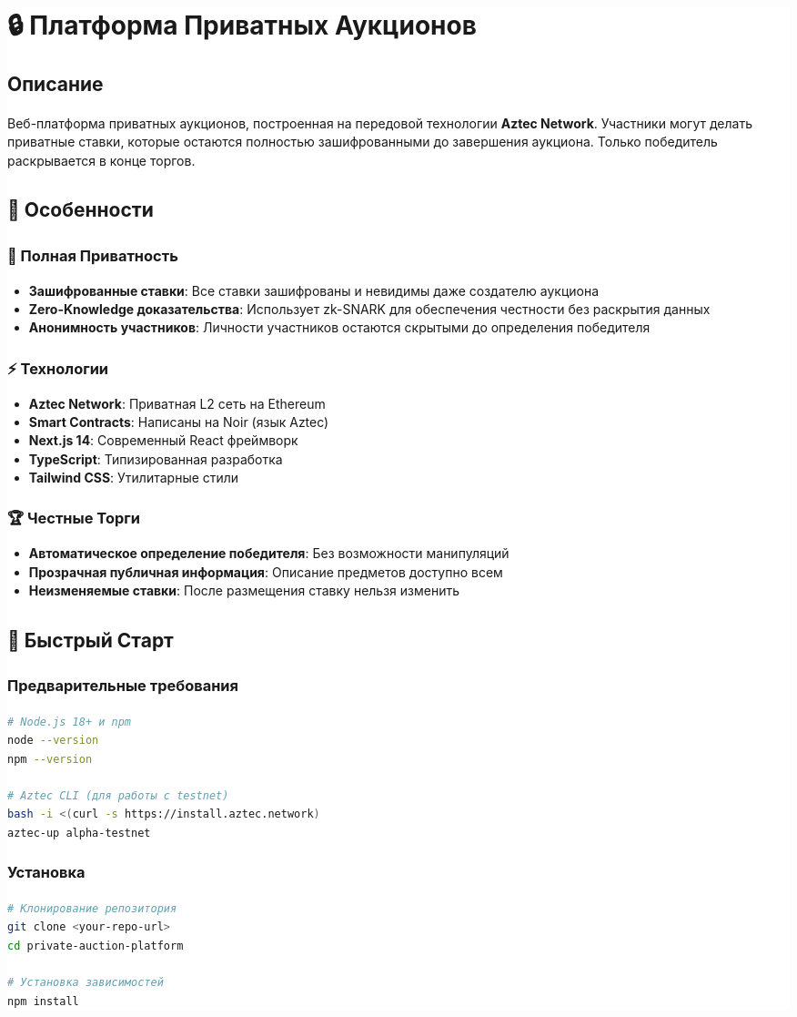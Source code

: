 # 🔒 Платформа Приватных Аукционов

## Описание

Веб-платформа приватных аукционов, построенная на передовой технологии **Aztec Network**. Участники могут делать приватные ставки, которые остаются полностью зашифрованными до завершения аукциона. Только победитель раскрывается в конце торгов.

## 🌟 Особенности

### 🔐 Полная Приватность
- **Зашифрованные ставки**: Все ставки зашифрованы и невидимы даже создателю аукциона
- **Zero-Knowledge доказательства**: Использует zk-SNARK для обеспечения честности без раскрытия данных
- **Анонимность участников**: Личности участников остаются скрытыми до определения победителя

### ⚡ Технологии
- **Aztec Network**: Приватная L2 сеть на Ethereum
- **Smart Contracts**: Написаны на Noir (язык Aztec)
- **Next.js 14**: Современный React фреймворк
- **TypeScript**: Типизированная разработка
- **Tailwind CSS**: Утилитарные стили

### 🏆 Честные Торги
- **Автоматическое определение победителя**: Без возможности манипуляций
- **Прозрачная публичная информация**: Описание предметов доступно всем
- **Неизменяемые ставки**: После размещения ставку нельзя изменить

## 🚀 Быстрый Старт

### Предварительные требования

```bash
# Node.js 18+ и npm
node --version
npm --version

# Aztec CLI (для работы с testnet)
bash -i <(curl -s https://install.aztec.network)
aztec-up alpha-testnet
```

### Установка

```bash
# Клонирование репозитория
git clone <your-repo-url>
cd private-auction-platform

# Установка зависимостей
npm install
```
